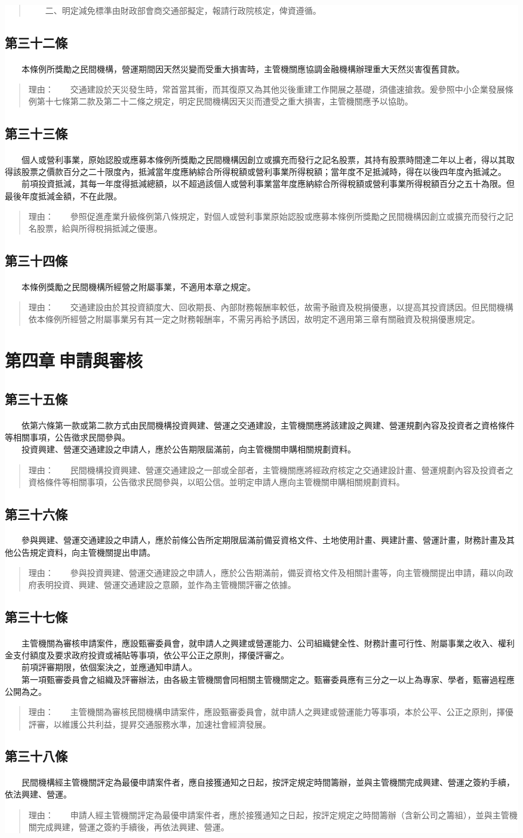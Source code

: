 > 　　二、明定減免標準由財政部會商交通部擬定，報請行政院核定，俾資遵循。



第三十二條 
-----------
　　本條例所獎勵之民間機構，營運期間因天然災變而受重大損害時，主管機關應協調金融機構辦理重大天然災害復舊貸款。  
> 理由：　　交通建設於天災發生時，常首當其衝，而其復原又為其他災後重建工作開展之基礎，須儘速搶救。爰參照中小企業發展條例第十七條第二款及第二十二條之規定，明定民間機構因天災而遭受之重大損害，主管機關應予以協助。



第三十三條 
-----------
　　個人或營利事業，原始認股或應募本條例所獎勵之民間機構因創立或擴充而發行之記名股票，其持有股票時間達二年以上者，得以其取得該股票之價款百分之二十限度內，抵減當年度應納綜合所得稅額或營利事業所得稅額；當年度不足抵減時，得在以後四年度內抵減之。  
　　前項投資抵減，其每一年度得抵減總額，以不超過該個人或營利事業當年度應納綜合所得稅額或營利事業所得稅額百分之五十為限。但最後年度抵減金額，不在此限。  
> 理由：　　參照促進產業升級條例第八條規定，對個人或營利事業原始認股或應募本條例所獎勵之民間機構因創立或擴充而發行之記名股票，給與所得稅捐抵減之優惠。



第三十四條 
-----------
　　本條例獎勵之民間機構所經營之附屬事業，不適用本章之規定。  
> 理由：　　交通建設由於其投資額度大、回收期長、內部財務報酬率較低，故需予融資及稅捐優惠，以提高其投資誘因。但民間機構依本條例所經營之附屬事業另有其一定之財務報酬率，不需另再給予誘因，故明定不適用第三章有關融資及稅捐優惠規定。



第四章  申請與審核
==================
第三十五條 
-----------
　　依第六條第一款或第二款方式由民間機構投資興建、營運之交通建設，主管機關應將該建設之興建、營運規劃內容及投資者之資格條件等相關事項，公告徵求民間參與。  
　　投資興建、營運交通建設之申請人，應於公告期限屆滿前，向主管機關申購相關規劃資料。  
> 理由：　　民間機構投資興建、營運交通建設之一部或全部者，主管機關應將經政府核定之交通建設計畫、營運規劃內容及投資者之資格條件等相關事項，公告徵求民間參與，以昭公信。並明定申請人應向主管機關申購相關規劃資料。



第三十六條 
-----------
　　參與興建、營運交通建設之申請人，應於前條公告所定期限屆滿前備妥資格文件、土地使用計畫、興建計畫、營運計畫，財務計畫及其他公告規定資料，向主管機關提出申請。  
> 理由：　　參與投資興建、營運交通建設之申請人，應於公告期滿前，備妥資格文件及相關計畫等，向主管機關提出申請，藉以向政府表明投資、興建、營運交通建設之意願，並作為主管機關評審之依據。



第三十七條 
-----------
　　主管機關為審核申請案件，應設甄審委員會，就申請人之興建或營運能力、公司組織健全性、財務計畫可行性、附屬事業之收入、權利金支付額度及要求政府投資或補貼等事項，依公平公正之原則，擇優評審之。  
　　前項評審期限，依個案決之，並應通知申請人。  
　　第一項甄審委員會之組織及評審辦法，由各級主管機關會同相關主管機關定之。甄審委員應有三分之一以上為專家、學者，甄審過程應公開為之。  
> 理由：　　主管機關為審核民間機構申請案件，應設甄審委員會，就申請人之興建或營運能力等事項，本於公平、公正之原則，擇優評審，以維護公共利益，提昇交通服務水準，加速社會經濟發展。



第三十八條 
-----------
　　民間機構經主管機關評定為最優申請案件者，應自接獲通知之日起，按評定規定時間籌辦，並與主管機關完成興建、營運之簽約手續，依法興建、營運。  
> 理由：　　申請人經主管機關評定為最優申請案件者，應於接獲通知之日起，按評定規定之時間籌辦（含新公司之籌組），並與主管機關完成興建，營運之簽約手續後，再依法興建、營運。
